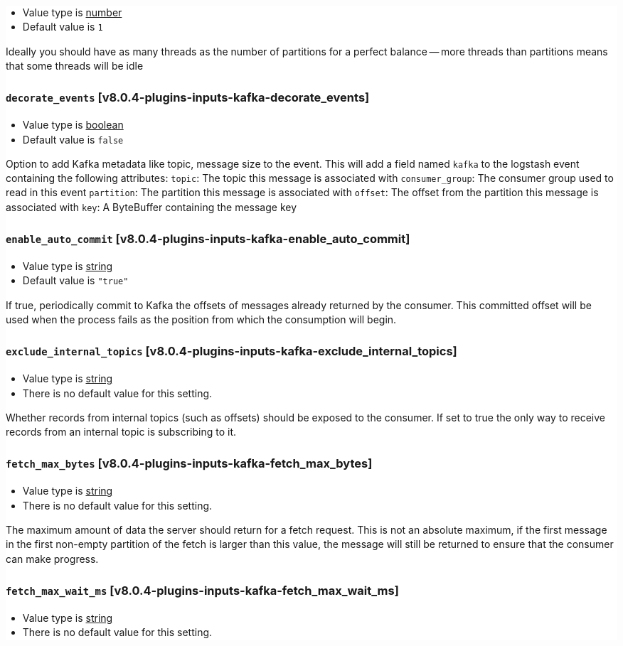 * Value type is [number](logstash://reference/configuration-file-structure.md#number)
* Default value is `1`

Ideally you should have as many threads as the number of partitions for a perfect balance — more threads than partitions means that some threads will be idle


### `decorate_events` [v8.0.4-plugins-inputs-kafka-decorate_events]

* Value type is [boolean](logstash://reference/configuration-file-structure.md#boolean)
* Default value is `false`

Option to add Kafka metadata like topic, message size to the event. This will add a field named `kafka` to the logstash event containing the following attributes: `topic`: The topic this message is associated with `consumer_group`: The consumer group used to read in this event `partition`: The partition this message is associated with `offset`: The offset from the partition this message is associated with `key`: A ByteBuffer containing the message key


### `enable_auto_commit` [v8.0.4-plugins-inputs-kafka-enable_auto_commit]

* Value type is [string](logstash://reference/configuration-file-structure.md#string)
* Default value is `"true"`

If true, periodically commit to Kafka the offsets of messages already returned by the consumer. This committed offset will be used when the process fails as the position from which the consumption will begin.


### `exclude_internal_topics` [v8.0.4-plugins-inputs-kafka-exclude_internal_topics]

* Value type is [string](logstash://reference/configuration-file-structure.md#string)
* There is no default value for this setting.

Whether records from internal topics (such as offsets) should be exposed to the consumer. If set to true the only way to receive records from an internal topic is subscribing to it.


### `fetch_max_bytes` [v8.0.4-plugins-inputs-kafka-fetch_max_bytes]

* Value type is [string](logstash://reference/configuration-file-structure.md#string)
* There is no default value for this setting.

The maximum amount of data the server should return for a fetch request. This is not an absolute maximum, if the first message in the first non-empty partition of the fetch is larger than this value, the message will still be returned to ensure that the consumer can make progress.


### `fetch_max_wait_ms` [v8.0.4-plugins-inputs-kafka-fetch_max_wait_ms]

* Value type is [string](logstash://reference/configuration-file-structure.md#string)
* There is no default value for this setting.
